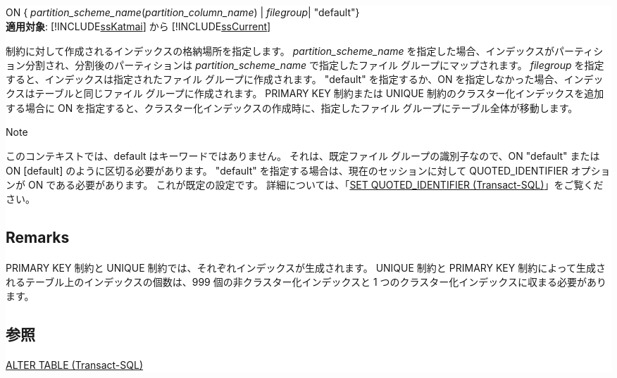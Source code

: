 ON { *partition_scheme_name*(*partition_column_name*) | *filegroup*| "default"}  
 **適用対象**: [!INCLUDE[ssKatmai](../../includes/sskatmai-md.md)] から [!INCLUDE[ssCurrent](../../includes/sscurrent-md.md)]  
  
 制約に対して作成されるインデックスの格納場所を指定します。 *partition_scheme_name* を指定した場合、インデックスがパーティション分割され、分割後のパーティションは *partition_scheme_name* で指定したファイル グループにマップされます。 *filegroup* を指定すると、インデックスは指定されたファイル グループに作成されます。 "default" を指定するか、ON を指定しなかった場合、インデックスはテーブルと同じファイル グループに作成されます。 PRIMARY KEY 制約または UNIQUE 制約のクラスター化インデックスを追加する場合に ON を指定すると、クラスター化インデックスの作成時に、指定したファイル グループにテーブル全体が移動します。  
  
> [!NOTE]  
>  このコンテキストでは、default はキーワードではありません。 それは、既定ファイル グループの識別子なので、ON "default" または ON [default] のように区切る必要があります。 "default" を指定する場合は、現在のセッションに対して QUOTED_IDENTIFIER オプションが ON である必要があります。 これが既定の設定です。 詳細については、「[SET QUOTED_IDENTIFIER &#40;Transact-SQL&#41;](../../t-sql/statements/set-quoted-identifier-transact-sql.md)」をご覧ください。  
  
## <a name="remarks"></a>Remarks  
 PRIMARY KEY 制約と UNIQUE 制約では、それぞれインデックスが生成されます。 UNIQUE 制約と PRIMARY KEY 制約によって生成されるテーブル上のインデックスの個数は、999 個の非クラスター化インデックスと 1 つのクラスター化インデックスに収まる必要があります。  
  
## <a name="see-also"></a>参照  
 [ALTER TABLE &#40;Transact-SQL&#41;](../../t-sql/statements/alter-table-transact-sql.md)  
